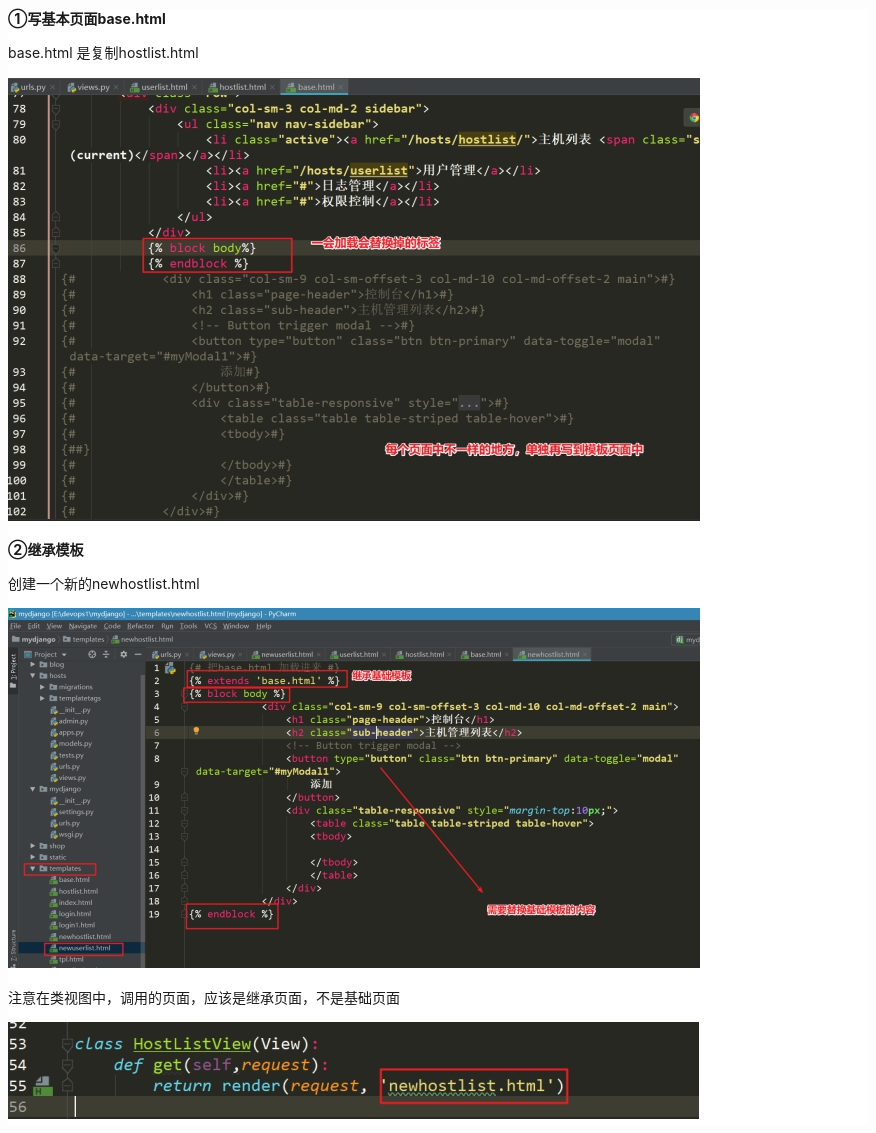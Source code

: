 **①写基本页面base.html**

base.html 是复制hostlist.html

![img](./assets/wps61.jpg) 

**②继承模板**

创建一个新的newhostlist.html

![img](./assets/wps62.jpg) 

注意在类视图中，调用的页面，应该是继承页面，不是基础页面

![img](./assets/wps63.jpg) 
